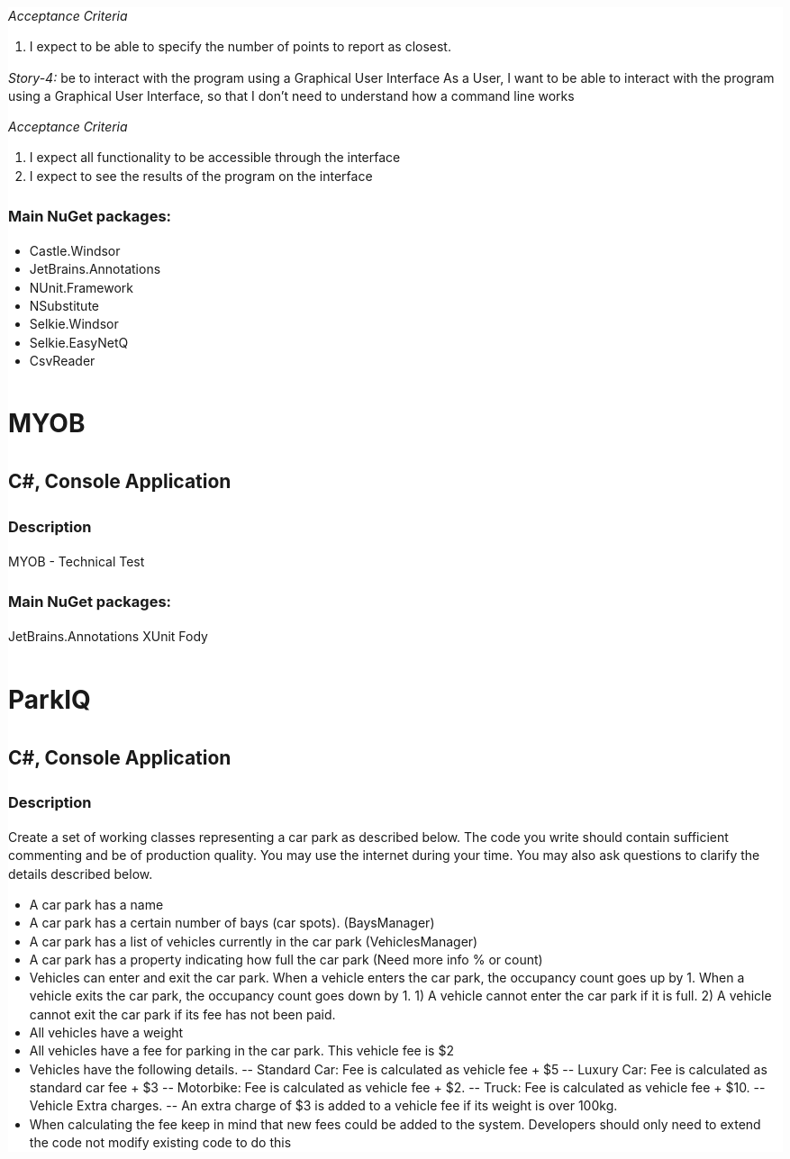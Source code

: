 *Acceptance Criteria*
1. I expect to be able to specify the number of points to report as closest.

*Story-4:* be to interact with the program using a Graphical User Interface
As a User, I want to be able to interact with the program using a Graphical User Interface, so that I don’t need to
understand how a command line works

*Acceptance Criteria*
1. I expect all functionality to be accessible through the interface
2. I expect to see the results of the program on the interface


### Main NuGet packages:
- Castle.Windsor
- JetBrains.Annotations
- NUnit.Framework
- NSubstitute
- Selkie.Windsor
- Selkie.EasyNetQ
- CsvReader


# MYOB
## C#, Console Application
### Description
MYOB - Technical Test

### Main NuGet packages:
JetBrains.Annotations
XUnit
Fody

# ParkIQ
## C#, Console Application
### Description
Create a set of working classes representing a car park as described below. The code you write should contain sufficient commenting and be of production quality. You may use the internet during your time. You may also ask questions to clarify the details described below.
- A car park has a name
- A car park has a certain number of bays (car spots). (BaysManager)
- A car park has a list of vehicles currently in the car park (VehiclesManager)
- A car park has a property indicating how full the car park (Need more info % or count)
- Vehicles can enter and exit the car park. When a vehicle enters the car park, the occupancy count goes up by 1. When a vehicle exits the car park, the occupancy count goes down by 1. 1) A vehicle cannot enter the car park if it is full. 2) A vehicle cannot exit the car park if its fee has not been paid.
- All vehicles have a weight
- All vehicles have a fee for parking in the car park. This vehicle fee is $2
- Vehicles have the following details.
-- Standard Car: Fee is calculated as vehicle fee + $5
-- Luxury Car: Fee is calculated as standard car fee + $3
-- Motorbike: Fee is calculated as vehicle fee + $2.
-- Truck: Fee is calculated as vehicle fee + $10.
-- Vehicle Extra charges.
-- An extra charge of $3 is added to a vehicle fee if its weight is over 100kg.
- When calculating the fee keep in mind that new fees could be added to the system. Developers should only need to extend the code not modify existing code to do this
